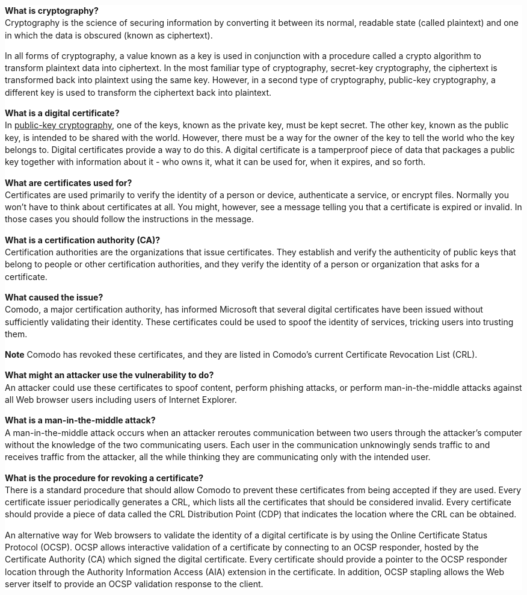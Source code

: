 **What is cryptography?**  
Cryptography is the science of securing information by converting it between its normal, readable state (called plaintext) and one in which the data is obscured (known as ciphertext).

In all forms of cryptography, a value known as a key is used in conjunction with a procedure called a crypto algorithm to transform plaintext data into ciphertext. In the most familiar type of cryptography, secret-key cryptography, the ciphertext is transformed back into plaintext using the same key. However, in a second type of cryptography, public-key cryptography, a different key is used to transform the ciphertext back into plaintext.

**What is a digital certificate?**  
In [public-key cryptography](https://msdn.microsoft.com/en-us/library/92f9ye3s.aspx), one of the keys, known as the private key, must be kept secret. The other key, known as the public key, is intended to be shared with the world. However, there must be a way for the owner of the key to tell the world who the key belongs to. Digital certificates provide a way to do this. A digital certificate is a tamperproof piece of data that packages a public key together with information about it - who owns it, what it can be used for, when it expires, and so forth.

**What are certificates used for?**  
Certificates are used primarily to verify the identity of a person or device, authenticate a service, or encrypt files. Normally you won’t have to think about certificates at all. You might, however, see a message telling you that a certificate is expired or invalid. In those cases you should follow the instructions in the message.

**What is a certification authority (CA)?**  
Certification authorities are the organizations that issue certificates. They establish and verify the authenticity of public keys that belong to people or other certification authorities, and they verify the identity of a person or organization that asks for a certificate.

**What caused the issue?**  
Comodo, a major certification authority, has informed Microsoft that several digital certificates have been issued without sufficiently validating their identity. These certificates could be used to spoof the identity of services, tricking users into trusting them.

**Note** Comodo has revoked these certificates, and they are listed in Comodo’s current Certificate Revocation List (CRL).

**What might an attacker use the vulnerability to do?**  
An attacker could use these certificates to spoof content, perform phishing attacks, or perform man-in-the-middle attacks against all Web browser users including users of Internet Explorer.

**What is a man-in-the-middle attack?**  
A man-in-the-middle attack occurs when an attacker reroutes communication between two users through the attacker’s computer without the knowledge of the two communicating users. Each user in the communication unknowingly sends traffic to and receives traffic from the attacker, all the while thinking they are communicating only with the intended user.

**What is the procedure for revoking a certificate?**  
There is a standard procedure that should allow Comodo to prevent these certificates from being accepted if they are used. Every certificate issuer periodically generates a CRL, which lists all the certificates that should be considered invalid. Every certificate should provide a piece of data called the CRL Distribution Point (CDP) that indicates the location where the CRL can be obtained.

An alternative way for Web browsers to validate the identity of a digital certificate is by using the Online Certificate Status Protocol (OCSP). OCSP allows interactive validation of a certificate by connecting to an OCSP responder, hosted by the Certificate Authority (CA) which signed the digital certificate. Every certificate should provide a pointer to the OCSP responder location through the Authority Information Access (AIA) extension in the certificate. In addition, OCSP stapling allows the Web server itself to provide an OCSP validation response to the client.
